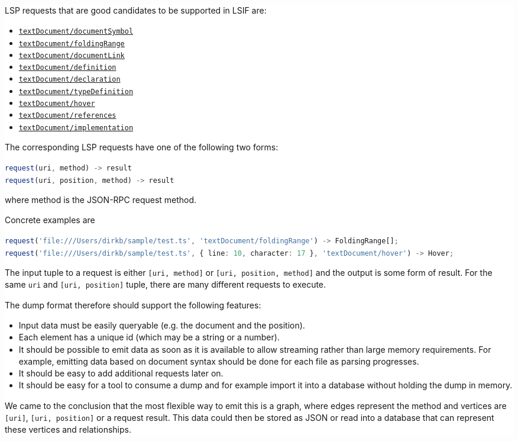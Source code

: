 LSP requests that are good candidates to be supported in LSIF are:

- [`textDocument/documentSymbol`](https://microsoft.github.io/language-server-protocol/specifications/specification-current#textDocument_documentSymbol)
- [`textDocument/foldingRange`](https://microsoft.github.io/language-server-protocol/specifications/specification-current#textDocument_foldingRange)
- [`textDocument/documentLink`](https://microsoft.github.io/language-server-protocol/specifications/specification-current#textDocument_documentLink)
- [`textDocument/definition`](https://microsoft.github.io/language-server-protocol/specifications/specification-current#textDocument_definition)
- [`textDocument/declaration`](https://microsoft.github.io/language-server-protocol/specifications/specification-current#textDocument_declaration)
- [`textDocument/typeDefinition`](https://microsoft.github.io/language-server-protocol/specifications/specification-current#textDocument_typeDefinition)
- [`textDocument/hover`](https://microsoft.github.io/language-server-protocol/specifications/specification-3-15#textDocument_hover)
- [`textDocument/references`](https://microsoft.github.io/language-server-protocol/specifications/specification-3-15#textDocument_references)
- [`textDocument/implementation`](https://microsoft.github.io/language-server-protocol/specifications/specification-3-15#textDocument_implementation)

The corresponding LSP requests have one of the following two forms:

```typescript
request(uri, method) -> result
request(uri, position, method) -> result
```

where method is the JSON-RPC request method.

Concrete examples are

```typescript
request('file:///Users/dirkb/sample/test.ts', 'textDocument/foldingRange') -> FoldingRange[];
request('file:///Users/dirkb/sample/test.ts', { line: 10, character: 17 }, 'textDocument/hover') -> Hover;
```

The input tuple to a request is either `[uri, method]` or `[uri, position, method]` and the output is some form of result. For the same `uri` and `[uri, position]` tuple, there are many different requests to execute.

The dump format therefore should support the following features:

- Input data must be easily queryable (e.g. the document and the position).
- Each element has a unique id (which may be a string or a number).
- It should be possible to emit data as soon as it is available to allow streaming rather than large memory requirements. For example, emitting data based on document syntax should be done for each file as parsing progresses.
- It should be easy to add additional requests later on.
- It should be easy for a tool to consume a dump and for example import it into a database without holding the dump in memory.


We came to the conclusion that the most flexible way to emit this is a graph, where edges represent the method and vertices are `[uri]`, `[uri, position]` or a request result. This data could then be stored as JSON or read into a database that can represent these vertices and relationships.
